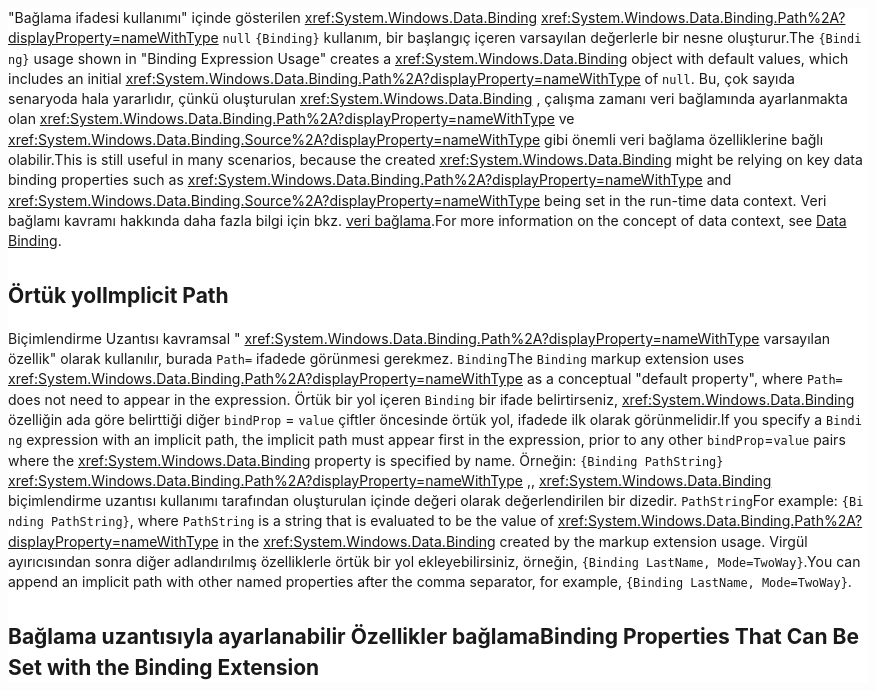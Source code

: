  <span data-ttu-id="93d1c-121">"Bağlama ifadesi kullanımı" içinde gösterilen <xref:System.Windows.Data.Binding> <xref:System.Windows.Data.Binding.Path%2A?displayProperty=nameWithType> `null` `{Binding}` kullanım, bir başlangıç içeren varsayılan değerlerle bir nesne oluşturur.</span><span class="sxs-lookup"><span data-stu-id="93d1c-121">The `{Binding}` usage shown in "Binding Expression Usage" creates a <xref:System.Windows.Data.Binding> object with default values, which includes an initial <xref:System.Windows.Data.Binding.Path%2A?displayProperty=nameWithType> of `null`.</span></span> <span data-ttu-id="93d1c-122">Bu, çok sayıda senaryoda hala yararlıdır, çünkü oluşturulan <xref:System.Windows.Data.Binding> , çalışma zamanı veri bağlamında ayarlanmakta olan <xref:System.Windows.Data.Binding.Path%2A?displayProperty=nameWithType> ve <xref:System.Windows.Data.Binding.Source%2A?displayProperty=nameWithType> gibi önemli veri bağlama özelliklerine bağlı olabilir.</span><span class="sxs-lookup"><span data-stu-id="93d1c-122">This is still useful in many scenarios, because the created <xref:System.Windows.Data.Binding> might be relying on key data binding properties such as <xref:System.Windows.Data.Binding.Path%2A?displayProperty=nameWithType> and <xref:System.Windows.Data.Binding.Source%2A?displayProperty=nameWithType> being set in the run-time data context.</span></span> <span data-ttu-id="93d1c-123">Veri bağlamı kavramı hakkında daha fazla bilgi için bkz. [veri bağlama](../data/data-binding-wpf.md).</span><span class="sxs-lookup"><span data-stu-id="93d1c-123">For more information on the concept of data context, see [Data Binding](../data/data-binding-wpf.md).</span></span>  
  
## <a name="implicit-path"></a><span data-ttu-id="93d1c-124">Örtük yol</span><span class="sxs-lookup"><span data-stu-id="93d1c-124">Implicit Path</span></span>  
 <span data-ttu-id="93d1c-125">Biçimlendirme Uzantısı kavramsal " <xref:System.Windows.Data.Binding.Path%2A?displayProperty=nameWithType> varsayılan özellik" olarak kullanılır, burada `Path=` ifadede görünmesi gerekmez. `Binding`</span><span class="sxs-lookup"><span data-stu-id="93d1c-125">The `Binding` markup extension uses <xref:System.Windows.Data.Binding.Path%2A?displayProperty=nameWithType> as a conceptual "default property", where `Path=` does not need to appear in the expression.</span></span> <span data-ttu-id="93d1c-126">Örtük bir yol içeren `Binding` bir ifade belirtirseniz, <xref:System.Windows.Data.Binding> özelliğin ada göre belirttiği diğer `bindProp` = `value` çiftler öncesinde örtük yol, ifadede ilk olarak görünmelidir.</span><span class="sxs-lookup"><span data-stu-id="93d1c-126">If you specify a `Binding` expression with an implicit path, the implicit path must appear first in the expression, prior to any other `bindProp`=`value` pairs where the <xref:System.Windows.Data.Binding> property is specified by name.</span></span> <span data-ttu-id="93d1c-127">Örneğin: `{Binding PathString}` <xref:System.Windows.Data.Binding.Path%2A?displayProperty=nameWithType> ,, <xref:System.Windows.Data.Binding> biçimlendirme uzantısı kullanımı tarafından oluşturulan içinde değeri olarak değerlendirilen bir dizedir. `PathString`</span><span class="sxs-lookup"><span data-stu-id="93d1c-127">For example: `{Binding PathString}`, where `PathString` is a string that is evaluated to be the value of <xref:System.Windows.Data.Binding.Path%2A?displayProperty=nameWithType> in the <xref:System.Windows.Data.Binding> created by the markup extension usage.</span></span> <span data-ttu-id="93d1c-128">Virgül ayırıcısından sonra diğer adlandırılmış özelliklerle örtük bir yol ekleyebilirsiniz, örneğin, `{Binding LastName, Mode=TwoWay}`.</span><span class="sxs-lookup"><span data-stu-id="93d1c-128">You can append an implicit path with other named properties after the comma separator, for example, `{Binding LastName, Mode=TwoWay}`.</span></span>  
  
## <a name="binding-properties-that-can-be-set-with-the-binding-extension"></a><span data-ttu-id="93d1c-129">Bağlama uzantısıyla ayarlanabilir Özellikler bağlama</span><span class="sxs-lookup"><span data-stu-id="93d1c-129">Binding Properties That Can Be Set with the Binding Extension</span></span>  